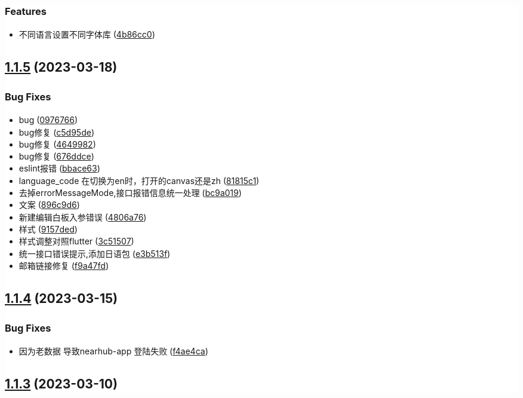 
### Features

* 不同语言设置不同字体库 ([4b86cc0](https://gitee.com/auditoryworks_hamedal/nearhub-app/commit/4b86cc06896f4cd1083926258210feb109e7342e))

## [1.1.5](https://gitee.com/auditoryworks_hamedal/nearhub-app/compare/v1.1.4...v1.1.5) (2023-03-18)


### Bug Fixes

* bug ([0976766](https://gitee.com/auditoryworks_hamedal/nearhub-app/commit/097676683860a1b22a7bbc9854bd46e3abdd5ae3))
* bug修复 ([c5d95de](https://gitee.com/auditoryworks_hamedal/nearhub-app/commit/c5d95de802bb60dab49ad3c3f2e79488c231d40e))
* bug修复 ([4649982](https://gitee.com/auditoryworks_hamedal/nearhub-app/commit/4649982e9e842a14ae59fe9e68febb6d5c90974d))
* bug修复 ([676ddce](https://gitee.com/auditoryworks_hamedal/nearhub-app/commit/676ddceec1b36864eb9d8aa43cebeebb37f8600f))
* eslint报错 ([bbace63](https://gitee.com/auditoryworks_hamedal/nearhub-app/commit/bbace630c3d6800a08cb19765e2da0d85cc527e6))
* language_code 在切换为en时，打开的canvas还是zh ([81815c1](https://gitee.com/auditoryworks_hamedal/nearhub-app/commit/81815c146790ad7162273e852f46f948a4ae71a8))
* 去掉errorMessageMode,接口报错信息统一处理 ([bc9a019](https://gitee.com/auditoryworks_hamedal/nearhub-app/commit/bc9a01905fee48613149fa0ce9a96d4ade6a660c))
* 文案 ([896c9d6](https://gitee.com/auditoryworks_hamedal/nearhub-app/commit/896c9d618ad73fe231bdff692e5ce5497aeba6b3))
* 新建编辑白板入参错误 ([4806a76](https://gitee.com/auditoryworks_hamedal/nearhub-app/commit/4806a76fc8c05b9d369a3a8859be743a9414b4e5))
* 样式 ([9157ded](https://gitee.com/auditoryworks_hamedal/nearhub-app/commit/9157ded0efe255413aa5972178b1c976884185a0))
* 样式调整对照flutter ([3c51507](https://gitee.com/auditoryworks_hamedal/nearhub-app/commit/3c515076de04e990a677c890cdea578f9b477cc1))
* 统一接口错误提示,添加日语包 ([e3b513f](https://gitee.com/auditoryworks_hamedal/nearhub-app/commit/e3b513ffc6870c43167355b79663ac97670d4c67))
* 邮箱链接修复 ([f9a47fd](https://gitee.com/auditoryworks_hamedal/nearhub-app/commit/f9a47fdd19f8bc5882e122c975b14c66a6d43496))

## [1.1.4](https://gitee.com/auditoryworks_hamedal/nearhub-app/compare/v1.1.3...v1.1.4) (2023-03-15)


### Bug Fixes

* 因为老数据 导致nearhub-app 登陆失败 ([f4ae4ca](https://gitee.com/auditoryworks_hamedal/nearhub-app/commit/f4ae4ca7abbe19ac03d4204bc5f6f41140efa302))

## [1.1.3](https://gitee.com/auditoryworks_hamedal/nearhub-app/compare/v1.1.2...v1.1.3) (2023-03-10)
